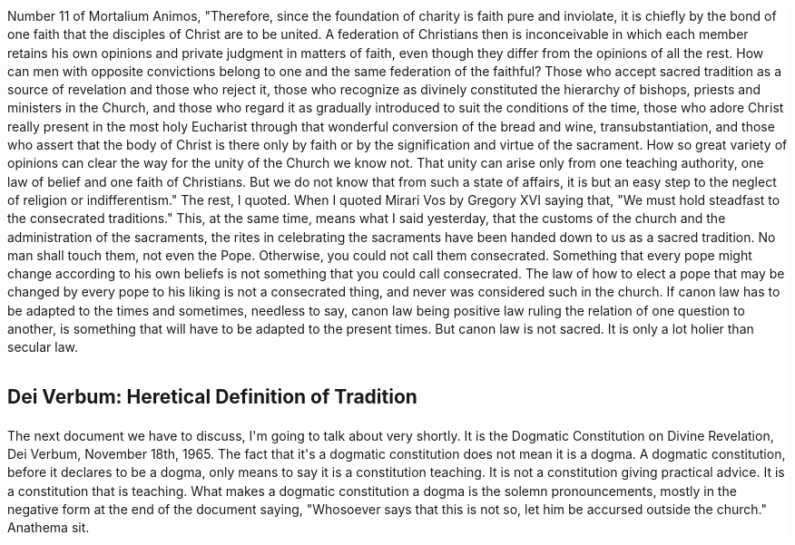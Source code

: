 

Number 11 of Mortalium Animos, "Therefore, since the foundation of charity is faith pure and inviolate, it is chiefly by the bond of one faith that the disciples of Christ are to be united. A federation of Christians then is inconceivable in which each member retains his own opinions and private judgment in matters of faith, even though they differ from the opinions of all the rest. How can men with opposite convictions belong to one and the same federation of the faithful? Those who accept sacred tradition as a source of revelation and those who reject it, those who recognize as divinely constituted the hierarchy of bishops, priests and ministers in the Church, and those who regard it as gradually introduced to suit the conditions of the time, those who adore Christ really present in the most holy Eucharist through that wonderful conversion of the bread and wine, transubstantiation, and those who assert that the body of Christ is there only by faith or by the signification and virtue of the sacrament. How so great variety of opinions can clear the way for the unity of the Church we know not. That unity can arise only from one teaching authority, one law of belief and one faith of Christians. But we do not know that from such a state of affairs, it is but an easy step to the neglect of religion or indifferentism." The rest, I quoted. When I quoted Mirari Vos by Gregory XVI saying that, "We must hold steadfast to the consecrated traditions." This, at the same time, means what I said yesterday, that the customs of the church and the administration of the sacraments, the rites in celebrating the sacraments have been handed down to us as a sacred tradition. No man shall touch them, not even the Pope. Otherwise, you could not call them consecrated. Something that every pope might change according to his own beliefs is not something that you could call consecrated. The law of how to elect a pope that may be changed by every pope to his liking is not a consecrated thing, and never was considered such in the church. If canon law has to be adapted to the times and sometimes, needless to say, canon law being positive law ruling the relation of one question to another, is something that will have to be adapted to the present times. But canon law is not sacred. It is only a lot holier than secular law.



## Dei Verbum: Heretical Definition of Tradition



The next document we have to discuss, I'm going to talk about very shortly. It is the Dogmatic Constitution on Divine Revelation, Dei Verbum, November 18th, 1965. The fact that it's a dogmatic constitution does not mean it is a dogma. A dogmatic constitution, before it declares to be a dogma, only means to say it is a constitution teaching. It is not a constitution giving practical advice. It is a constitution that is teaching. What makes a dogmatic constitution a dogma is the solemn pronouncements, mostly in the negative form at the end of the document saying, "Whosoever says that this is not so, let him be accursed outside the church." Anathema sit.


